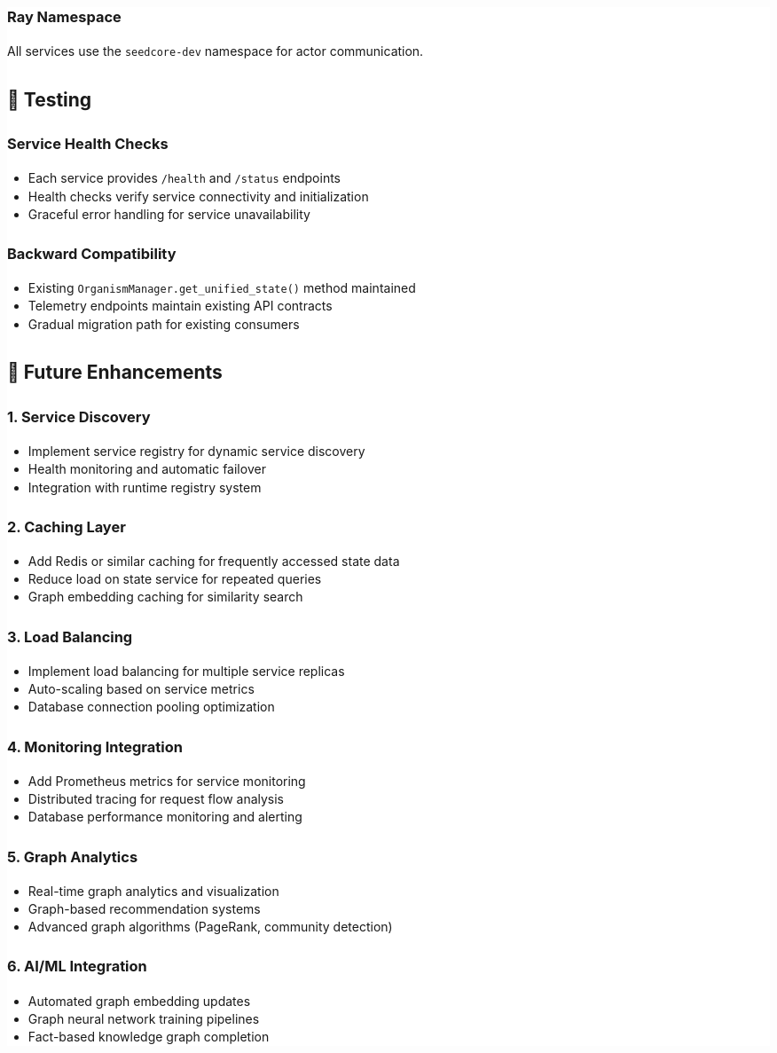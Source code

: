 ### Ray Namespace
All services use the `seedcore-dev` namespace for actor communication.

## 🧪 Testing

### Service Health Checks
- Each service provides `/health` and `/status` endpoints
- Health checks verify service connectivity and initialization
- Graceful error handling for service unavailability

### Backward Compatibility
- Existing `OrganismManager.get_unified_state()` method maintained
- Telemetry endpoints maintain existing API contracts
- Gradual migration path for existing consumers

## 🔮 Future Enhancements

### 1. **Service Discovery**
- Implement service registry for dynamic service discovery
- Health monitoring and automatic failover
- Integration with runtime registry system

### 2. **Caching Layer**
- Add Redis or similar caching for frequently accessed state data
- Reduce load on state service for repeated queries
- Graph embedding caching for similarity search

### 3. **Load Balancing**
- Implement load balancing for multiple service replicas
- Auto-scaling based on service metrics
- Database connection pooling optimization

### 4. **Monitoring Integration**
- Add Prometheus metrics for service monitoring
- Distributed tracing for request flow analysis
- Database performance monitoring and alerting

### 5. **Graph Analytics**
- Real-time graph analytics and visualization
- Graph-based recommendation systems
- Advanced graph algorithms (PageRank, community detection)

### 6. **AI/ML Integration**
- Automated graph embedding updates
- Graph neural network training pipelines
- Fact-based knowledge graph completion
